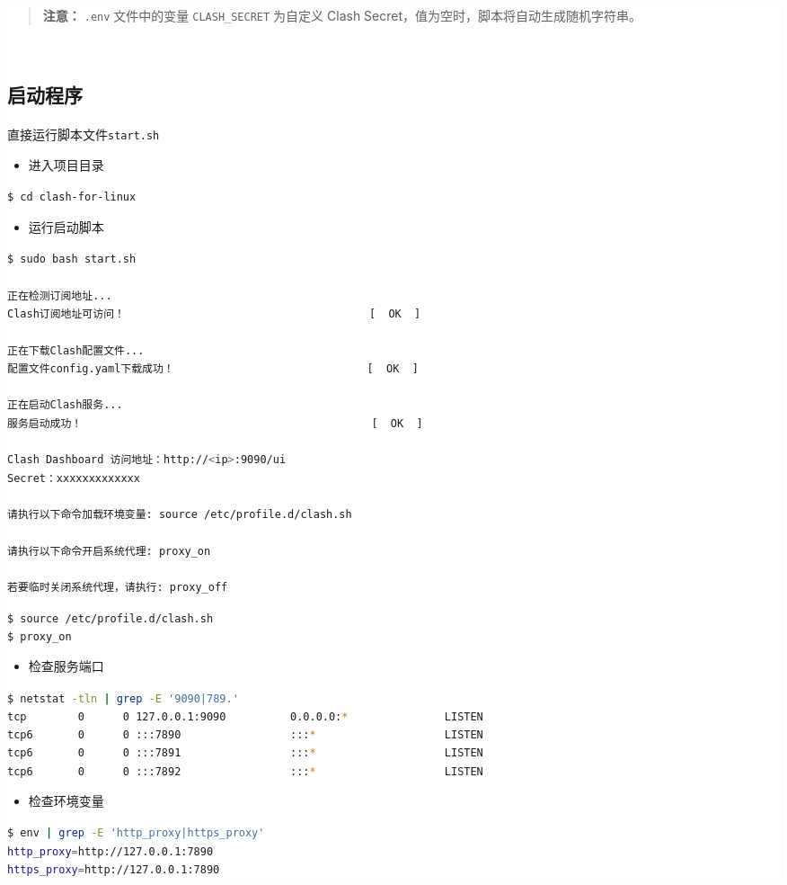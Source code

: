 > **注意：** `.env` 文件中的变量 `CLASH_SECRET` 为自定义 Clash Secret，值为空时，脚本将自动生成随机字符串。

<br>

## 启动程序

直接运行脚本文件`start.sh`

- 进入项目目录

```bash
$ cd clash-for-linux
```

- 运行启动脚本

```bash
$ sudo bash start.sh

正在检测订阅地址...
Clash订阅地址可访问！                                      [  OK  ]

正在下载Clash配置文件...
配置文件config.yaml下载成功！                              [  OK  ]

正在启动Clash服务...
服务启动成功！                                             [  OK  ]

Clash Dashboard 访问地址：http://<ip>:9090/ui
Secret：xxxxxxxxxxxxx

请执行以下命令加载环境变量: source /etc/profile.d/clash.sh

请执行以下命令开启系统代理: proxy_on

若要临时关闭系统代理，请执行: proxy_off

```

```bash
$ source /etc/profile.d/clash.sh
$ proxy_on
```

- 检查服务端口

```bash
$ netstat -tln | grep -E '9090|789.'
tcp        0      0 127.0.0.1:9090          0.0.0.0:*               LISTEN
tcp6       0      0 :::7890                 :::*                    LISTEN
tcp6       0      0 :::7891                 :::*                    LISTEN
tcp6       0      0 :::7892                 :::*                    LISTEN
```

- 检查环境变量

```bash
$ env | grep -E 'http_proxy|https_proxy'
http_proxy=http://127.0.0.1:7890
https_proxy=http://127.0.0.1:7890
```

